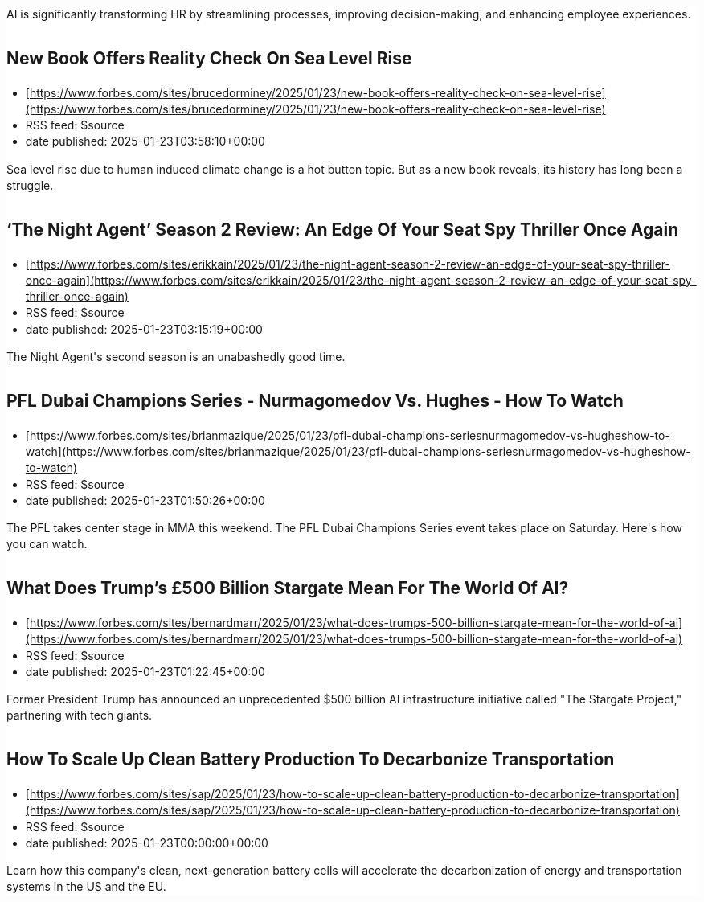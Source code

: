 AI is significantly transforming HR by streamlining processes, improving decision-making, and enhancing employee experiences.

## New Book Offers Reality Check On Sea Level Rise
 - [https://www.forbes.com/sites/brucedorminey/2025/01/23/new-book-offers-reality-check-on-sea-level-rise](https://www.forbes.com/sites/brucedorminey/2025/01/23/new-book-offers-reality-check-on-sea-level-rise)
 - RSS feed: $source
 - date published: 2025-01-23T03:58:10+00:00

Sea level rise due to human induced climate change is a hot button topic. But as a new book reveals, its history has long been a struggle.

## ‘The Night Agent’ Season 2 Review: An Edge Of Your Seat Spy Thriller Once Again
 - [https://www.forbes.com/sites/erikkain/2025/01/23/the-night-agent-season-2-review-an-edge-of-your-seat-spy-thriller-once-again](https://www.forbes.com/sites/erikkain/2025/01/23/the-night-agent-season-2-review-an-edge-of-your-seat-spy-thriller-once-again)
 - RSS feed: $source
 - date published: 2025-01-23T03:15:19+00:00

The Night Agent's second season is an unabashedly good time.

## PFL Dubai Champions Series - Nurmagomedov Vs. Hughes - How To Watch
 - [https://www.forbes.com/sites/brianmazique/2025/01/23/pfl-dubai-champions-seriesnurmagomedov-vs-hugheshow-to-watch](https://www.forbes.com/sites/brianmazique/2025/01/23/pfl-dubai-champions-seriesnurmagomedov-vs-hugheshow-to-watch)
 - RSS feed: $source
 - date published: 2025-01-23T01:50:26+00:00

The PFL takes center stage in MMA this weekend. The PFL Dubai Champions Series event takes place on Saturday. Here's how you can watch.

## What Does Trump’s £500 Billion Stargate Mean For The World Of AI?
 - [https://www.forbes.com/sites/bernardmarr/2025/01/23/what-does-trumps-500-billion-stargate-mean-for-the-world-of-ai](https://www.forbes.com/sites/bernardmarr/2025/01/23/what-does-trumps-500-billion-stargate-mean-for-the-world-of-ai)
 - RSS feed: $source
 - date published: 2025-01-23T01:22:45+00:00

Former President Trump has announced an unprecedented $500 billion AI infrastructure initiative called "The Stargate Project," partnering with tech giants.

## How To Scale Up Clean Battery Production To Decarbonize Transportation
 - [https://www.forbes.com/sites/sap/2025/01/23/how-to-scale-up-clean-battery-production-to-decarbonize-transportation](https://www.forbes.com/sites/sap/2025/01/23/how-to-scale-up-clean-battery-production-to-decarbonize-transportation)
 - RSS feed: $source
 - date published: 2025-01-23T00:00:00+00:00

Learn how this company's clean, next-generation battery cells will accelerate the decarbonization of energy and transportation systems in the US and the EU.

